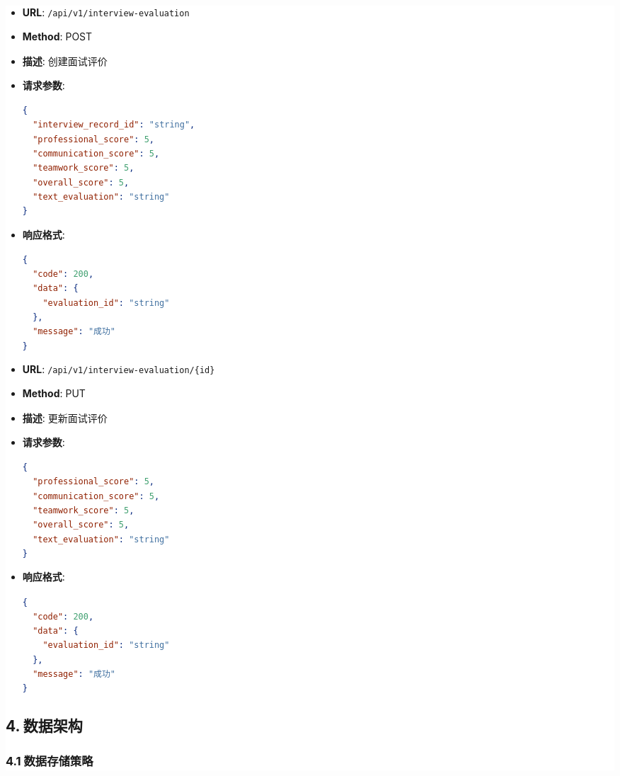 * **URL**: `/api/v1/interview-evaluation`

* **Method**: POST
* **描述**: 创建面试评价
* **请求参数**:
  ```json
  {
    "interview_record_id": "string",
    "professional_score": 5,
    "communication_score": 5,
    "teamwork_score": 5,
    "overall_score": 5,
    "text_evaluation": "string"
  }
  ```
* **响应格式**:
  ```json
  {
    "code": 200,
    "data": {
      "evaluation_id": "string"
    },
    "message": "成功"
  }
  ```

* **URL**: `/api/v1/interview-evaluation/{id}`

* **Method**: PUT
* **描述**: 更新面试评价
* **请求参数**:
  ```json
  {
    "professional_score": 5,
    "communication_score": 5,
    "teamwork_score": 5,
    "overall_score": 5,
    "text_evaluation": "string"
  }
  ```
* **响应格式**:
  ```json
  {
    "code": 200,
    "data": {
      "evaluation_id": "string"
    },
    "message": "成功"
  }
  ```

## 4. 数据架构

### 4.1 数据存储策略

